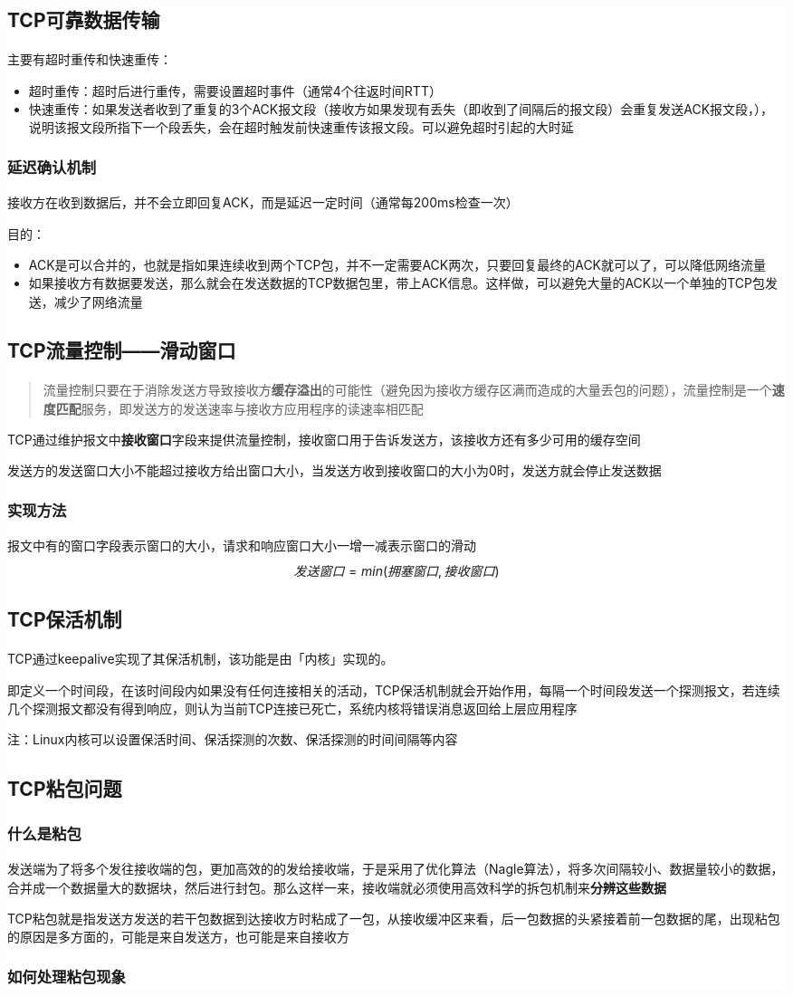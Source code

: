 

## TCP可靠数据传输

主要有超时重传和快速重传：

* 超时重传：超时后进行重传，需要设置超时事件（通常4个往返时间RTT）
* 快速重传：如果发送者收到了重复的3个ACK报文段（接收方如果发现有丢失（即收到了间隔后的报文段）会重复发送ACK报文段，），说明该报文段所指下一个段丢失，会在超时触发前快速重传该报文段。可以避免超时引起的大时延

### 延迟确认机制

接收方在收到数据后，并不会立即回复ACK，而是延迟一定时间（通常每200ms检查一次）

目的：

* ACK是可以合并的，也就是指如果连续收到两个TCP包，并不一定需要ACK两次，只要回复最终的ACK就可以了，可以降低网络流量
* 如果接收方有数据要发送，那么就会在发送数据的TCP数据包里，带上ACK信息。这样做，可以避免大量的ACK以一个单独的TCP包发送，减少了网络流量



## TCP流量控制——滑动窗口

> 流量控制只要在于消除发送方导致接收方**缓存溢出**的可能性（避免因为接收方缓存区满而造成的大量丢包的问题），流量控制是一个**速度匹配**服务，即发送方的发送速率与接收方应用程序的读速率相匹配

TCP通过维护报文中**接收窗口**字段来提供流量控制，接收窗口用于告诉发送方，该接收方还有多少可用的缓存空间

发送方的发送窗口大小不能超过接收方给出窗口大小，当发送方收到接收窗口的大小为0时，发送方就会停止发送数据

### 实现方法

报文中有的窗口字段表示窗口的大小，请求和响应窗口大小一增一减表示窗口的滑动
$$
发送窗口 = min(拥塞窗口, 接收窗口)
$$

## TCP保活机制

TCP通过keepalive实现了其保活机制，该功能是由「内核」实现的。

即定义一个时间段，在该时间段内如果没有任何连接相关的活动，TCP保活机制就会开始作用，每隔一个时间段发送一个探测报文，若连续几个探测报文都没有得到响应，则认为当前TCP连接已死亡，系统内核将错误消息返回给上层应用程序

注：Linux内核可以设置保活时间、保活探测的次数、保活探测的时间间隔等内容



## TCP粘包问题

### 什么是粘包

发送端为了将多个发往接收端的包，更加高效的的发给接收端，于是采用了优化算法（Nagle算法），将多次间隔较小、数据量较小的数据，合并成一个数据量大的数据块，然后进行封包。那么这样一来，接收端就必须使用高效科学的拆包机制来**分辨这些数据**

TCP粘包就是指发送方发送的若干包数据到达接收方时粘成了一包，从接收缓冲区来看，后一包数据的头紧接着前一包数据的尾，出现粘包的原因是多方面的，可能是来自发送方，也可能是来自接收方

### 如何处理粘包现象
